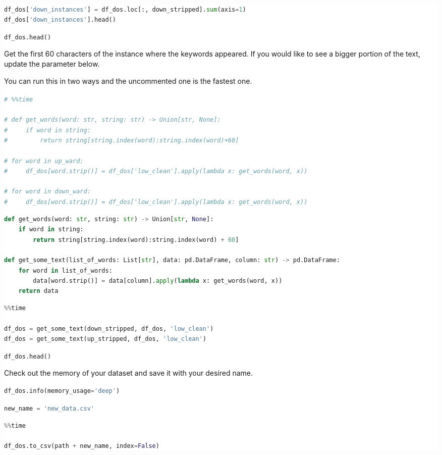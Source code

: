 
```python
df_dos['down_instances'] = df_dos.loc[:, down_stripped].sum(axis=1)
df_dos['down_instances'].head()
```


```python
df_dos.head()
```

Get the first 60 characters of the instance where the keywords appeared. If you would like to see a bigger portion of the text, update the parameter below.

You can run this in two ways and the uncommented one is the fastest one.


```python
# %%time

# def get_words(word: str, string: str) -> Union[str, None]:
#     if word in string:
#         return string[string.index(word):string.index(word)+60]
    
# for word in up_ward:
#     df_dos[word.strip()] = df_dos['low_clean'].apply(lambda x: get_words(word, x))
    
# for word in down_ward:
#     df_dos[word.strip()] = df_dos['low_clean'].apply(lambda x: get_words(word, x))
```


```python
def get_words(word: str, string: str) -> Union[str, None]:
    if word in string:
        return string[string.index(word):string.index(word) + 60]

def get_some_text(list_of_words: List[str], data: pd.DataFrame, column: str) -> pd.DataFrame:
    for word in list_of_words:
        data[word.strip()] = data[column].apply(lambda x: get_words(word, x))
    return data
```


```python
%%time

df_dos = get_some_text(down_stripped, df_dos, 'low_clean')
df_dos = get_some_text(up_stripped, df_dos, 'low_clean')
```


```python
df_dos.head()
```

Check out the memory of your dataset and save it with your desired name.


```python
df_dos.info(memory_usage='deep')
```


```python
new_name = 'new_data.csv'
```


```python
%%time

df_dos.to_csv(path + new_name, index=False)
```

